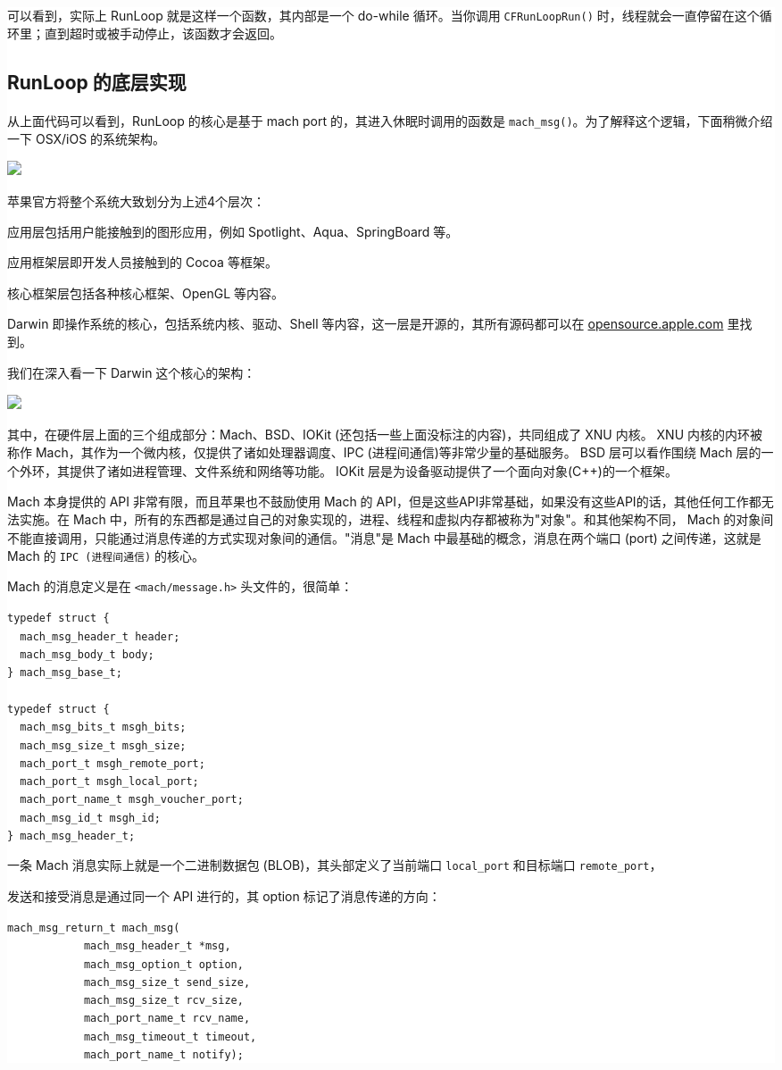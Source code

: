 可以看到，实际上 RunLoop 就是这样一个函数，其内部是一个 do-while 循环。当你调用 `CFRunLoopRun()` 时，线程就会一直停留在这个循环里；直到超时或被手动停止，该函数才会返回。

## RunLoop 的底层实现

从上面代码可以看到，RunLoop 的核心是基于 mach port 的，其进入休眠时调用的函数是 `mach_msg()`。为了解释这个逻辑，下面稍微介绍一下 OSX/iOS 的系统架构。

![](http://ww4.sinaimg.cn/large/7853084cjw1fa7xzae9dlj206203nwel.jpg)

苹果官方将整个系统大致划分为上述4个层次：

应用层包括用户能接触到的图形应用，例如 Spotlight、Aqua、SpringBoard 等。

应用框架层即开发人员接触到的 Cocoa 等框架。

核心框架层包括各种核心框架、OpenGL 等内容。

Darwin 即操作系统的核心，包括系统内核、驱动、Shell 等内容，这一层是开源的，其所有源码都可以在 [opensource.apple.com](https://opensource.apple.com/) 里找到。

我们在深入看一下 Darwin 这个核心的架构：

![](http://ww4.sinaimg.cn/large/7853084cjw1fa7xzt0n5wj2070060wel.jpg)

其中，在硬件层上面的三个组成部分：Mach、BSD、IOKit (还包括一些上面没标注的内容)，共同组成了 XNU 内核。
XNU 内核的内环被称作 Mach，其作为一个微内核，仅提供了诸如处理器调度、IPC (进程间通信)等非常少量的基础服务。
BSD 层可以看作围绕 Mach 层的一个外环，其提供了诸如进程管理、文件系统和网络等功能。
IOKit 层是为设备驱动提供了一个面向对象(C++)的一个框架。

Mach 本身提供的 API 非常有限，而且苹果也不鼓励使用 Mach 的 API，但是这些API非常基础，如果没有这些API的话，其他任何工作都无法实施。在 Mach 中，所有的东西都是通过自己的对象实现的，进程、线程和虚拟内存都被称为"对象"。和其他架构不同， Mach 的对象间不能直接调用，只能通过消息传递的方式实现对象间的通信。"消息"是 Mach 中最基础的概念，消息在两个端口 (port) 之间传递，这就是 Mach 的 `IPC (进程间通信)` 的核心。

Mach 的消息定义是在 `<mach/message.h>` 头文件的，很简单：

```
typedef struct {
  mach_msg_header_t header;
  mach_msg_body_t body;
} mach_msg_base_t;
 
typedef struct {
  mach_msg_bits_t msgh_bits;
  mach_msg_size_t msgh_size;
  mach_port_t msgh_remote_port;
  mach_port_t msgh_local_port;
  mach_port_name_t msgh_voucher_port;
  mach_msg_id_t msgh_id;
} mach_msg_header_t;
```

一条 Mach 消息实际上就是一个二进制数据包 (BLOB)，其头部定义了当前端口 `local_port` 和目标端口 `remote_port`，

发送和接受消息是通过同一个 API 进行的，其 option 标记了消息传递的方向：

```
mach_msg_return_t mach_msg(
			mach_msg_header_t *msg,
			mach_msg_option_t option,
			mach_msg_size_t send_size,
			mach_msg_size_t rcv_size,
			mach_port_name_t rcv_name,
			mach_msg_timeout_t timeout,
			mach_port_name_t notify);
```
